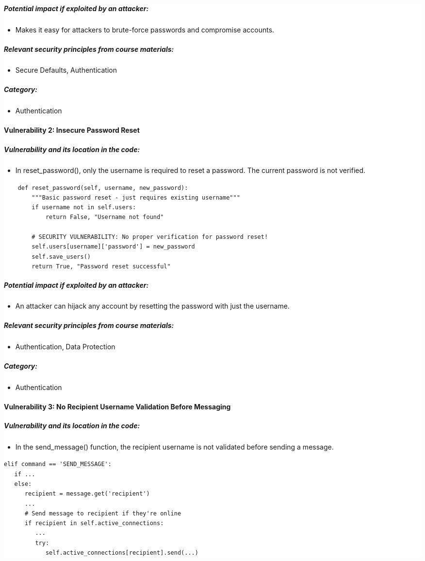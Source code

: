 
##### Potential impact if exploited by an attacker:
- Makes it easy for attackers to brute-force passwords and compromise accounts.

##### Relevant security principles from course materials:
- Secure Defaults, Authentication

##### Category:
- Authentication

#### Vulnerability 2: Insecure Password Reset
##### Vulnerability and its location in the code:
- In reset_password(), only the username is required to reset a password. The current password is not verified.

```
    def reset_password(self, username, new_password):
        """Basic password reset - just requires existing username"""
        if username not in self.users:
            return False, "Username not found"
        
        # SECURITY VULNERABILITY: No proper verification for password reset!
        self.users[username]['password'] = new_password
        self.save_users()
        return True, "Password reset successful"
```

##### Potential impact if exploited by an attacker:
- An attacker can hijack any account by resetting the password with just the username.

##### Relevant security principles from course materials:
- Authentication, Data Protection

##### Category:
- Authentication

#### Vulnerability 3: No Recipient Username Validation Before Messaging
##### Vulnerability and its location in the code:
- In the send_message() function, the recipient username is not validated before sending a message.

```
elif command == 'SEND_MESSAGE':
   if ...
   else:
      recipient = message.get('recipient')
      ...               
      # Send message to recipient if they're online
      if recipient in self.active_connections:
         ...
         try:
            self.active_connections[recipient].send(...)
```
